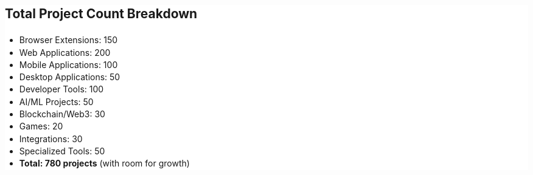 ## Total Project Count Breakdown

- Browser Extensions: 150
- Web Applications: 200
- Mobile Applications: 100
- Desktop Applications: 50
- Developer Tools: 100
- AI/ML Projects: 50
- Blockchain/Web3: 30
- Games: 20
- Integrations: 30
- Specialized Tools: 50
- **Total: 780 projects** (with room for growth)